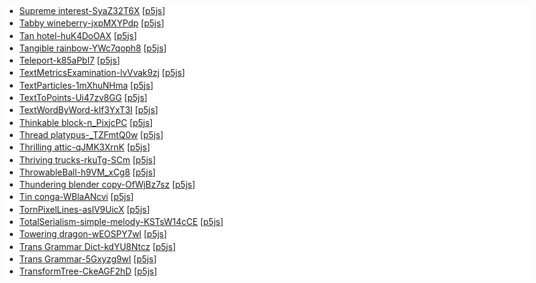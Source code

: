 - [Supreme interest-SyaZ32T6X](./p5projects/Supreme%20interest-SyaZ32T6X) [[p5js](https://editor.p5js.org/rednoyz/sketches/SyaZ32T6X)]
- [Tabby wineberry-jxpMXYPdp](./p5projects/Tabby%20wineberry-jxpMXYPdp) [[p5js](https://editor.p5js.org/rednoyz/sketches/jxpMXYPdp)]
- [Tan hotel-huK4DoOAX](./p5projects/Tan%20hotel-huK4DoOAX) [[p5js](https://editor.p5js.org/rednoyz/sketches/huK4DoOAX)]
- [Tangible rainbow-YWc7qoph8](./p5projects/Tangible%20rainbow-YWc7qoph8) [[p5js](https://editor.p5js.org/rednoyz/sketches/YWc7qoph8)]
- [Teleport-k85aPbI7](./p5projects/Teleport-k85aPbI7) [[p5js](https://editor.p5js.org/rednoyz/sketches/-k85aPbI7)]
- [TextMetricsExamination-lvVvak9zj](./p5projects/TextMetricsExamination-lvVvak9zj) [[p5js](https://editor.p5js.org/rednoyz/sketches/lvVvak9zj)]
- [TextParticles-1mXhuNHma](./p5projects/TextParticles-1mXhuNHma) [[p5js](https://editor.p5js.org/rednoyz/sketches/1mXhuNHma)]
- [TextToPoints-Ui47zv8GG](./p5projects/TextToPoints-Ui47zv8GG) [[p5js](https://editor.p5js.org/rednoyz/sketches/Ui47zv8GG)]
- [TextWordByWord-kIf3YxT3I](./p5projects/TextWordByWord-kIf3YxT3I) [[p5js](https://editor.p5js.org/rednoyz/sketches/kIf3YxT3I)]
- [Thinkable block-n\_PixjcPC](./p5projects/Thinkable%20block-n_PixjcPC) [[p5js](https://editor.p5js.org/rednoyz/sketches/n_PixjcPC)]
- [Thread platypus-\_TZFmtQ0w](./p5projects/Thread%20platypus-_TZFmtQ0w) [[p5js](https://editor.p5js.org/rednoyz/sketches/_TZFmtQ0w)]
- [Thrilling attic-qJMK3XrnK](./p5projects/Thrilling%20attic-qJMK3XrnK) [[p5js](https://editor.p5js.org/rednoyz/sketches/qJMK3XrnK)]
- [Thriving trucks-rkuTg-SCm](./p5projects/Thriving%20trucks-rkuTg-SCm) [[p5js](https://editor.p5js.org/rednoyz/sketches/rkuTg-SCm)]
- [ThrowableBall-h9VM\_xCg8](./p5projects/ThrowableBall-h9VM_xCg8) [[p5js](https://editor.p5js.org/rednoyz/sketches/h9VM_xCg8)]
- [Thundering blender copy-OfWjBz7sz](./p5projects/Thundering%20blender%20copy-OfWjBz7sz) [[p5js](https://editor.p5js.org/rednoyz/sketches/OfWjBz7sz)]
- [Tin conga-WBlaANcvi](./p5projects/Tin%20conga-WBlaANcvi) [[p5js](https://editor.p5js.org/rednoyz/sketches/WBlaANcvi)]
- [TornPixelLines-asIV9UicX](./p5projects/TornPixelLines-asIV9UicX) [[p5js](https://editor.p5js.org/rednoyz/sketches/asIV9UicX)]
- [TotalSerialism-simple-melody-KSTsW14cCE](./p5projects/TotalSerialism-simple-melody-KSTsW14cCE) [[p5js](https://editor.p5js.org/rednoyz/sketches/STsW14cCE)]
- [Towering dragon-wEOSPY7wl](./p5projects/Towering%20dragon-wEOSPY7wl) [[p5js](https://editor.p5js.org/rednoyz/sketches/wEOSPY7wl)]
- [Trans Grammar Dict-kdYU8Ntcz](./p5projects/Trans%20Grammar%20Dict-kdYU8Ntcz) [[p5js](https://editor.p5js.org/rednoyz/sketches/kdYU8Ntcz)]
- [Trans Grammar-5Gxyzg9wI](./p5projects/Trans%20Grammar-5Gxyzg9wI) [[p5js](https://editor.p5js.org/rednoyz/sketches/5Gxyzg9wI)]
- [TransformTree-CkeAGF2hD](./p5projects/TransformTree-CkeAGF2hD) [[p5js](https://editor.p5js.org/rednoyz/sketches/CkeAGF2hD)]
